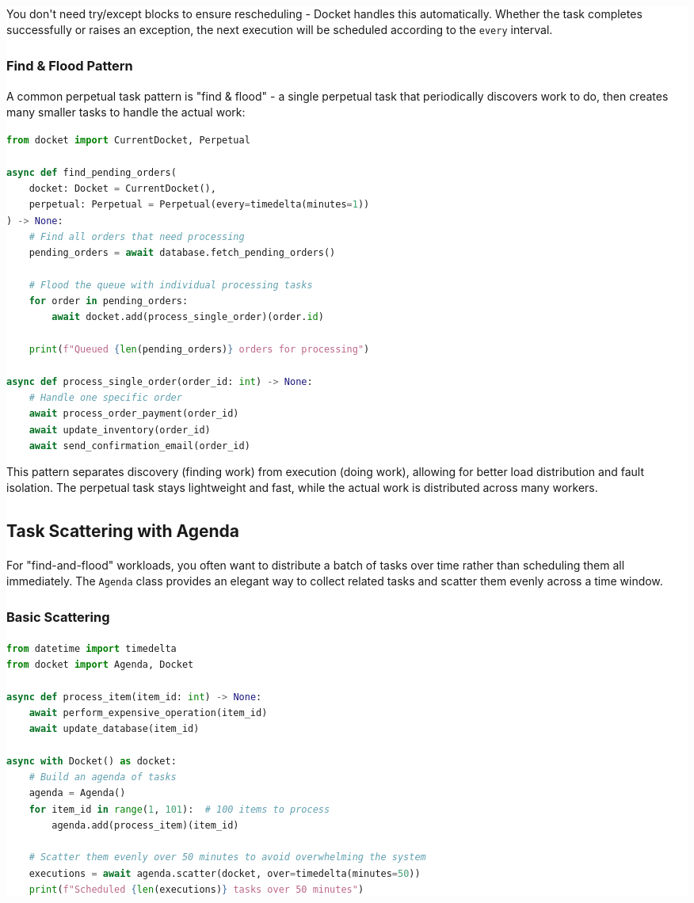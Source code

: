 You don't need try/except blocks to ensure rescheduling - Docket handles this automatically. Whether the task completes successfully or raises an exception, the next execution will be scheduled according to the `every` interval.

### Find & Flood Pattern

A common perpetual task pattern is "find & flood" - a single perpetual task that periodically discovers work to do, then creates many smaller tasks to handle the actual work:

```python
from docket import CurrentDocket, Perpetual

async def find_pending_orders(
    docket: Docket = CurrentDocket(),
    perpetual: Perpetual = Perpetual(every=timedelta(minutes=1))
) -> None:
    # Find all orders that need processing
    pending_orders = await database.fetch_pending_orders()

    # Flood the queue with individual processing tasks
    for order in pending_orders:
        await docket.add(process_single_order)(order.id)

    print(f"Queued {len(pending_orders)} orders for processing")

async def process_single_order(order_id: int) -> None:
    # Handle one specific order
    await process_order_payment(order_id)
    await update_inventory(order_id)
    await send_confirmation_email(order_id)
```

This pattern separates discovery (finding work) from execution (doing work), allowing for better load distribution and fault isolation. The perpetual task stays lightweight and fast, while the actual work is distributed across many workers.

## Task Scattering with Agenda

For "find-and-flood" workloads, you often want to distribute a batch of tasks over time rather than scheduling them all immediately. The `Agenda` class provides an elegant way to collect related tasks and scatter them evenly across a time window.

### Basic Scattering

```python
from datetime import timedelta
from docket import Agenda, Docket

async def process_item(item_id: int) -> None:
    await perform_expensive_operation(item_id)
    await update_database(item_id)

async with Docket() as docket:
    # Build an agenda of tasks
    agenda = Agenda()
    for item_id in range(1, 101):  # 100 items to process
        agenda.add(process_item)(item_id)

    # Scatter them evenly over 50 minutes to avoid overwhelming the system
    executions = await agenda.scatter(docket, over=timedelta(minutes=50))
    print(f"Scheduled {len(executions)} tasks over 50 minutes")
```
